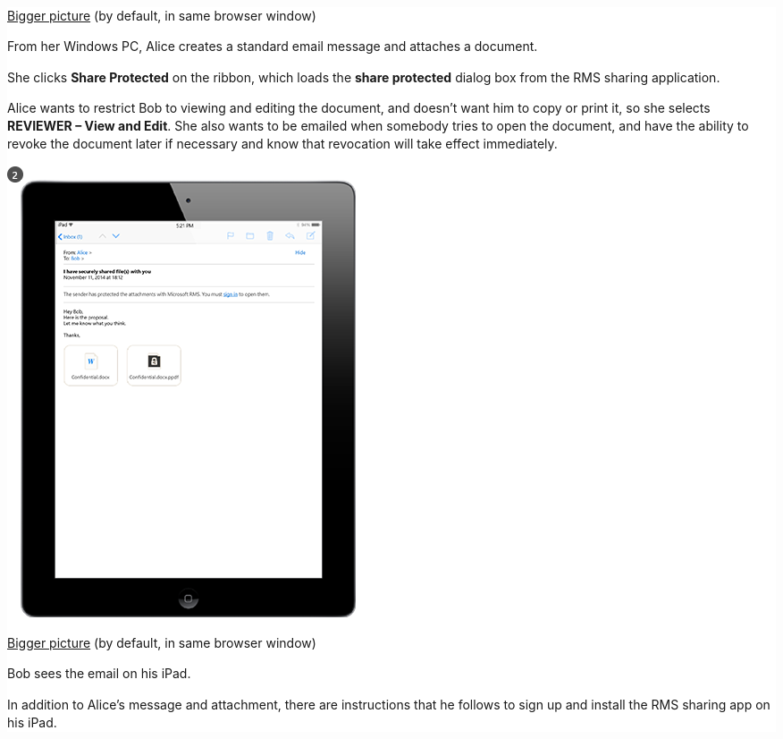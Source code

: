 [Bigger picture](http://technet.microsoft.com/feeef78d-3c2e-432b-817d-d06f784be226) (by default, in same browser window)

From her Windows PC, Alice creates a standard email message and attaches a document.

She clicks **Share Protected** on the ribbon, which loads the **share protected** dialog box from the RMS sharing application.

Alice wants to restrict Bob to viewing and editing the document, and doesn’t want him to copy or print it, so she selects **REVIEWER – View and Edit**. She also wants to be emailed when somebody tries to open the document, and have the ability to revoke the document later if necessary and know that revocation will take effect immediately.

![](./media/AzRMS_StoryboardEmail_small2.png)

[Bigger picture](full-screen-picture-alice-shares-protected-attachment.md) (by default, in same browser window)

Bob sees the email on his iPad.

In addition to Alice’s message and attachment, there are instructions that he follows to sign up and install the RMS sharing app on his iPad.
